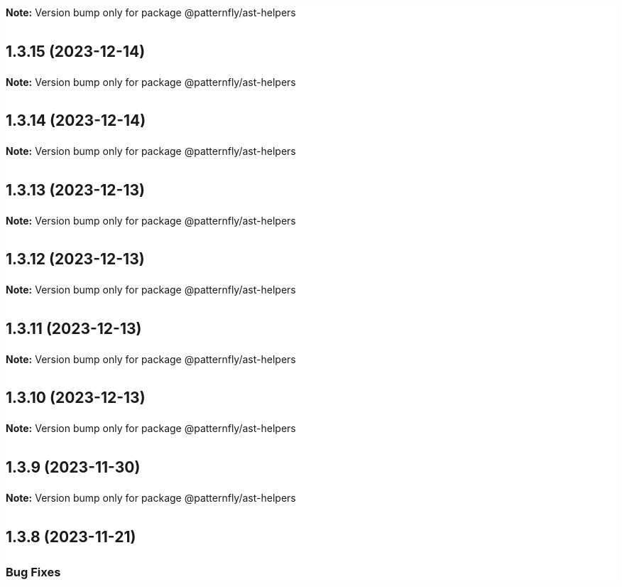 **Note:** Version bump only for package @patternfly/ast-helpers


## 1.3.15 (2023-12-14)

**Note:** Version bump only for package @patternfly/ast-helpers





## 1.3.14 (2023-12-14)

**Note:** Version bump only for package @patternfly/ast-helpers





## 1.3.13 (2023-12-13)

**Note:** Version bump only for package @patternfly/ast-helpers





## 1.3.12 (2023-12-13)

**Note:** Version bump only for package @patternfly/ast-helpers





## 1.3.11 (2023-12-13)

**Note:** Version bump only for package @patternfly/ast-helpers





## 1.3.10 (2023-12-13)

**Note:** Version bump only for package @patternfly/ast-helpers





## 1.3.9 (2023-11-30)

**Note:** Version bump only for package @patternfly/ast-helpers





## 1.3.8 (2023-11-21)


### Bug Fixes
